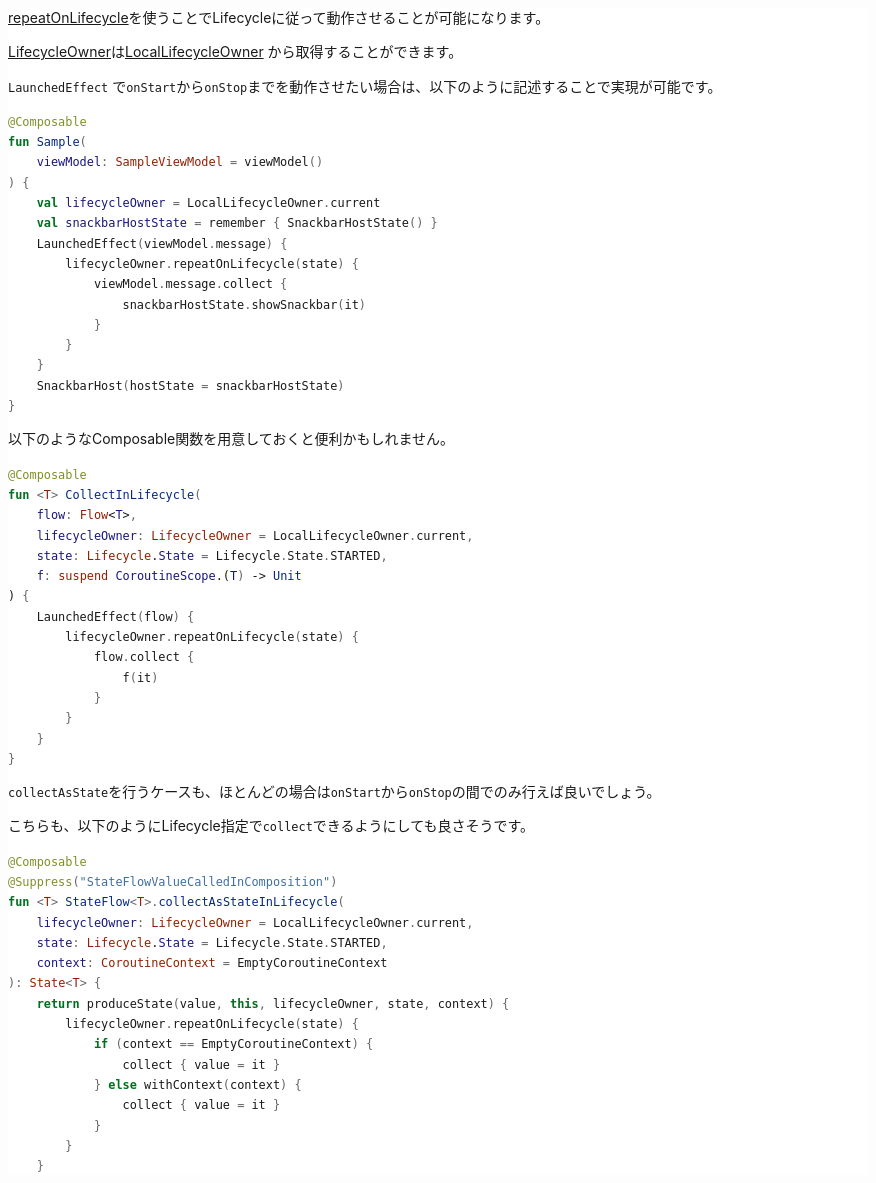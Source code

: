 [repeatOnLifecycle](https://developer.android.com/reference/kotlin/androidx/lifecycle/package-summary?hl=id#repeatonlifecycle_1)を使うことでLifecycleに従って動作させることが可能になります。

[LifecycleOwner](https://developer.android.com/reference/androidx/lifecycle/LifecycleOwner)は[LocalLifecycleOwner](https://developer.android.com/reference/kotlin/androidx/compose/ui/platform/package-summary#LocalLifecycleOwner()) から取得することができます。

`LaunchedEffect` で`onStart`から`onStop`までを動作させたい場合は、以下のように記述することで実現が可能です。

```kotlin
@Composable
fun Sample(
    viewModel: SampleViewModel = viewModel()
) {
    val lifecycleOwner = LocalLifecycleOwner.current
    val snackbarHostState = remember { SnackbarHostState() }
    LaunchedEffect(viewModel.message) {
        lifecycleOwner.repeatOnLifecycle(state) {
            viewModel.message.collect {
                snackbarHostState.showSnackbar(it)
            }
        }
    }
    SnackbarHost(hostState = snackbarHostState)
}
```

以下のようなComposable関数を用意しておくと便利かもしれません。

```kotlin
@Composable
fun <T> CollectInLifecycle(
    flow: Flow<T>,
    lifecycleOwner: LifecycleOwner = LocalLifecycleOwner.current,
    state: Lifecycle.State = Lifecycle.State.STARTED,
    f: suspend CoroutineScope.(T) -> Unit
) {
    LaunchedEffect(flow) {
        lifecycleOwner.repeatOnLifecycle(state) {
            flow.collect {
                f(it)
            }
        }
    }
}
```

`collectAsState`を行うケースも、ほとんどの場合は`onStart`から`onStop`の間でのみ行えば良いでしょう。

こちらも、以下のようにLifecycle指定で`collect`できるようにしても良さそうです。

```kotlin
@Composable
@Suppress("StateFlowValueCalledInComposition")
fun <T> StateFlow<T>.collectAsStateInLifecycle(
    lifecycleOwner: LifecycleOwner = LocalLifecycleOwner.current,
    state: Lifecycle.State = Lifecycle.State.STARTED,
    context: CoroutineContext = EmptyCoroutineContext
): State<T> {
    return produceState(value, this, lifecycleOwner, state, context) {
        lifecycleOwner.repeatOnLifecycle(state) {
            if (context == EmptyCoroutineContext) {
                collect { value = it }
            } else withContext(context) {
                collect { value = it }
            }
        }
    }
```